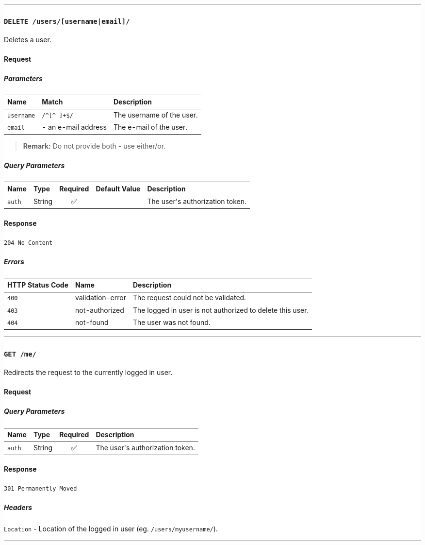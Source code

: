 ----

### `DELETE /users/[username|email]/`

Deletes a user.

#### Request

##### Parameters

| Name | Match | Description |
|:-----|:------|:------------|
| `username` | `/^[^ ]+$/` | The username of the user.
| `email` | - an e-mail address | The e-mail of the user.

> **Remark:** Do not provide both - use either/or.

##### Query Parameters

| Name | Type | Required | Default Value | Description |
|:-----|:-----|:--------:|:-------:|:------------|
| `auth` | String | ✅ | | The user's authorization token.

#### Response

`204 No Content`

##### Errors

| HTTP Status Code | Name | Description |
|:-----------------|:-----|:------------|
| `400` | validation-error | The request could not be validated.
| `403` | not-authorized | The logged in user is not authorized to delete this user.
| `404` | not-found | The user was not found.

----

### `GET /me/`

Redirects the request to the currently logged in user.

#### Request

##### Query Parameters

| Name | Type | Required  | Description |
|:-----|:-----|:--------:|:------------|
| `auth` | String | ✅ | The user's authorization token.

#### Response

`301 Permanently Moved`

##### Headers

`Location` - Location of the logged in user (eg. `/users/myusername/`).

----

